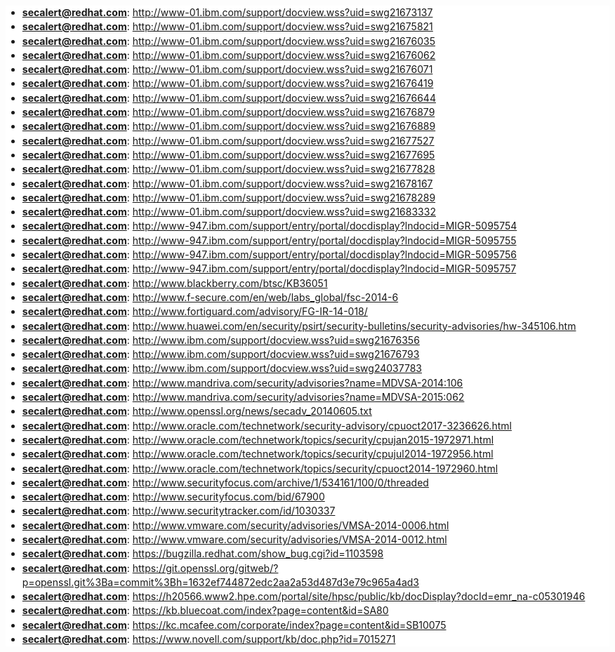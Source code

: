 - **secalert@redhat.com**: http://www-01.ibm.com/support/docview.wss?uid=swg21673137
- **secalert@redhat.com**: http://www-01.ibm.com/support/docview.wss?uid=swg21675821
- **secalert@redhat.com**: http://www-01.ibm.com/support/docview.wss?uid=swg21676035
- **secalert@redhat.com**: http://www-01.ibm.com/support/docview.wss?uid=swg21676062
- **secalert@redhat.com**: http://www-01.ibm.com/support/docview.wss?uid=swg21676071
- **secalert@redhat.com**: http://www-01.ibm.com/support/docview.wss?uid=swg21676419
- **secalert@redhat.com**: http://www-01.ibm.com/support/docview.wss?uid=swg21676644
- **secalert@redhat.com**: http://www-01.ibm.com/support/docview.wss?uid=swg21676879
- **secalert@redhat.com**: http://www-01.ibm.com/support/docview.wss?uid=swg21676889
- **secalert@redhat.com**: http://www-01.ibm.com/support/docview.wss?uid=swg21677527
- **secalert@redhat.com**: http://www-01.ibm.com/support/docview.wss?uid=swg21677695
- **secalert@redhat.com**: http://www-01.ibm.com/support/docview.wss?uid=swg21677828
- **secalert@redhat.com**: http://www-01.ibm.com/support/docview.wss?uid=swg21678167
- **secalert@redhat.com**: http://www-01.ibm.com/support/docview.wss?uid=swg21678289
- **secalert@redhat.com**: http://www-01.ibm.com/support/docview.wss?uid=swg21683332
- **secalert@redhat.com**: http://www-947.ibm.com/support/entry/portal/docdisplay?lndocid=MIGR-5095754
- **secalert@redhat.com**: http://www-947.ibm.com/support/entry/portal/docdisplay?lndocid=MIGR-5095755
- **secalert@redhat.com**: http://www-947.ibm.com/support/entry/portal/docdisplay?lndocid=MIGR-5095756
- **secalert@redhat.com**: http://www-947.ibm.com/support/entry/portal/docdisplay?lndocid=MIGR-5095757
- **secalert@redhat.com**: http://www.blackberry.com/btsc/KB36051
- **secalert@redhat.com**: http://www.f-secure.com/en/web/labs_global/fsc-2014-6
- **secalert@redhat.com**: http://www.fortiguard.com/advisory/FG-IR-14-018/
- **secalert@redhat.com**: http://www.huawei.com/en/security/psirt/security-bulletins/security-advisories/hw-345106.htm
- **secalert@redhat.com**: http://www.ibm.com/support/docview.wss?uid=swg21676356
- **secalert@redhat.com**: http://www.ibm.com/support/docview.wss?uid=swg21676793
- **secalert@redhat.com**: http://www.ibm.com/support/docview.wss?uid=swg24037783
- **secalert@redhat.com**: http://www.mandriva.com/security/advisories?name=MDVSA-2014:106
- **secalert@redhat.com**: http://www.mandriva.com/security/advisories?name=MDVSA-2015:062
- **secalert@redhat.com**: http://www.openssl.org/news/secadv_20140605.txt
- **secalert@redhat.com**: http://www.oracle.com/technetwork/security-advisory/cpuoct2017-3236626.html
- **secalert@redhat.com**: http://www.oracle.com/technetwork/topics/security/cpujan2015-1972971.html
- **secalert@redhat.com**: http://www.oracle.com/technetwork/topics/security/cpujul2014-1972956.html
- **secalert@redhat.com**: http://www.oracle.com/technetwork/topics/security/cpuoct2014-1972960.html
- **secalert@redhat.com**: http://www.securityfocus.com/archive/1/534161/100/0/threaded
- **secalert@redhat.com**: http://www.securityfocus.com/bid/67900
- **secalert@redhat.com**: http://www.securitytracker.com/id/1030337
- **secalert@redhat.com**: http://www.vmware.com/security/advisories/VMSA-2014-0006.html
- **secalert@redhat.com**: http://www.vmware.com/security/advisories/VMSA-2014-0012.html
- **secalert@redhat.com**: https://bugzilla.redhat.com/show_bug.cgi?id=1103598
- **secalert@redhat.com**: https://git.openssl.org/gitweb/?p=openssl.git%3Ba=commit%3Bh=1632ef744872edc2aa2a53d487d3e79c965a4ad3
- **secalert@redhat.com**: https://h20566.www2.hpe.com/portal/site/hpsc/public/kb/docDisplay?docId=emr_na-c05301946
- **secalert@redhat.com**: https://kb.bluecoat.com/index?page=content&id=SA80
- **secalert@redhat.com**: https://kc.mcafee.com/corporate/index?page=content&id=SB10075
- **secalert@redhat.com**: https://www.novell.com/support/kb/doc.php?id=7015271

